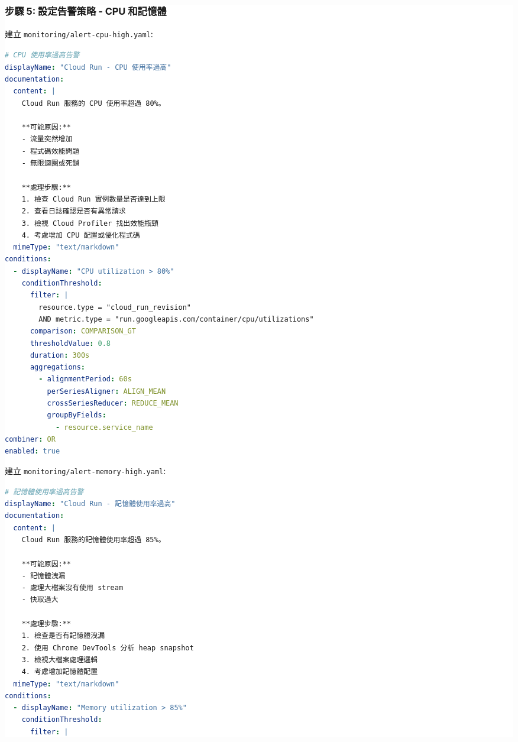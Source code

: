 
### 步驟 5: 設定告警策略 - CPU 和記憶體

建立 `monitoring/alert-cpu-high.yaml`:

```yaml
# CPU 使用率過高告警
displayName: "Cloud Run - CPU 使用率過高"
documentation:
  content: |
    Cloud Run 服務的 CPU 使用率超過 80%。

    **可能原因:**
    - 流量突然增加
    - 程式碼效能問題
    - 無限迴圈或死鎖

    **處理步驟:**
    1. 檢查 Cloud Run 實例數量是否達到上限
    2. 查看日誌確認是否有異常請求
    3. 檢視 Cloud Profiler 找出效能瓶頸
    4. 考慮增加 CPU 配置或優化程式碼
  mimeType: "text/markdown"
conditions:
  - displayName: "CPU utilization > 80%"
    conditionThreshold:
      filter: |
        resource.type = "cloud_run_revision"
        AND metric.type = "run.googleapis.com/container/cpu/utilizations"
      comparison: COMPARISON_GT
      thresholdValue: 0.8
      duration: 300s
      aggregations:
        - alignmentPeriod: 60s
          perSeriesAligner: ALIGN_MEAN
          crossSeriesReducer: REDUCE_MEAN
          groupByFields:
            - resource.service_name
combiner: OR
enabled: true
```

建立 `monitoring/alert-memory-high.yaml`:

```yaml
# 記憶體使用率過高告警
displayName: "Cloud Run - 記憶體使用率過高"
documentation:
  content: |
    Cloud Run 服務的記憶體使用率超過 85%。

    **可能原因:**
    - 記憶體洩漏
    - 處理大檔案沒有使用 stream
    - 快取過大

    **處理步驟:**
    1. 檢查是否有記憶體洩漏
    2. 使用 Chrome DevTools 分析 heap snapshot
    3. 檢視大檔案處理邏輯
    4. 考慮增加記憶體配置
  mimeType: "text/markdown"
conditions:
  - displayName: "Memory utilization > 85%"
    conditionThreshold:
      filter: |
```
